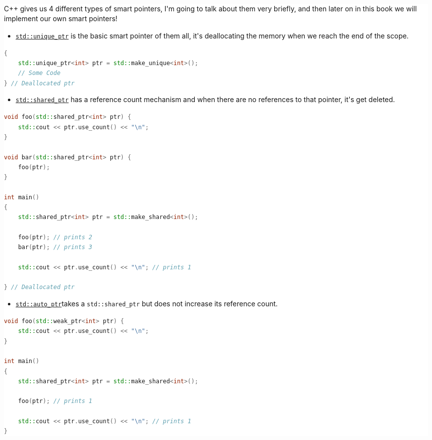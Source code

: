 C++ gives us 4 different types of smart pointers, I'm going to talk about them very briefly, and then later on in this book we will implement our own smart pointers!

* [`std::unique_ptr`](https://en.cppreference.com/w/cpp/memory/unique_ptr) is the basic smart pointer of them all, it's deallocating the memory when we reach the end of the scope.

```cpp
{
    std::unique_ptr<int> ptr = std::make_unique<int>();
    // Some Code
} // Deallocated ptr
```

* [`std::shared_ptr`](https://en.cppreference.com/w/cpp/memory/shared_ptr) has a reference count mechanism and when there are no references to that pointer, it's get deleted.

```cpp
void foo(std::shared_ptr<int> ptr) {
    std::cout << ptr.use_count() << "\n"; 
}

void bar(std::shared_ptr<int> ptr) {
    foo(ptr); 
}

int main()
{
    std::shared_ptr<int> ptr = std::make_shared<int>();
    
    foo(ptr); // prints 2
    bar(ptr); // prints 3

    std::cout << ptr.use_count() << "\n"; // prints 1

} // Deallocated ptr
```

* [`std::auto_ptr`](https://en.cppreference.com/w/cpp/memory/weak_ptr)takes a `std::shared_ptr` but does not increase its reference count.

```cpp
void foo(std::weak_ptr<int> ptr) {
    std::cout << ptr.use_count() << "\n"; 
}

int main()
{
    std::shared_ptr<int> ptr = std::make_shared<int>();
    
    foo(ptr); // prints 1

    std::cout << ptr.use_count() << "\n"; // prints 1
}
```
